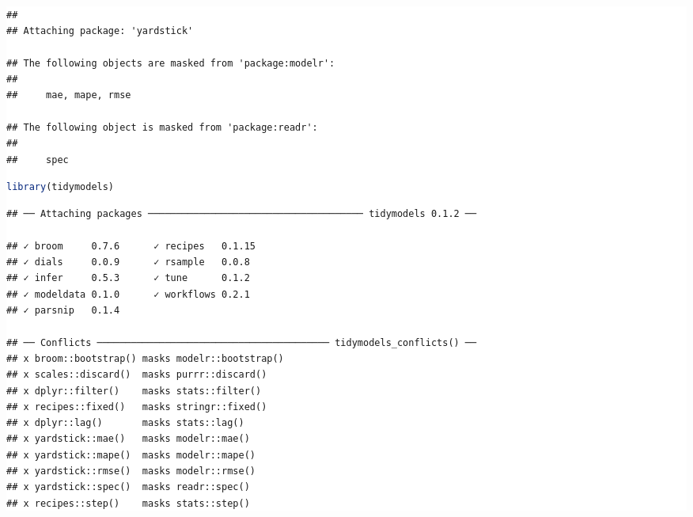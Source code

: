     ## 
    ## Attaching package: 'yardstick'

    ## The following objects are masked from 'package:modelr':
    ## 
    ##     mae, mape, rmse

    ## The following object is masked from 'package:readr':
    ## 
    ##     spec

``` r
library(tidymodels)
```

    ## ── Attaching packages ────────────────────────────────────── tidymodels 0.1.2 ──

    ## ✓ broom     0.7.6      ✓ recipes   0.1.15
    ## ✓ dials     0.0.9      ✓ rsample   0.0.8 
    ## ✓ infer     0.5.3      ✓ tune      0.1.2 
    ## ✓ modeldata 0.1.0      ✓ workflows 0.2.1 
    ## ✓ parsnip   0.1.4

    ## ── Conflicts ───────────────────────────────────────── tidymodels_conflicts() ──
    ## x broom::bootstrap() masks modelr::bootstrap()
    ## x scales::discard()  masks purrr::discard()
    ## x dplyr::filter()    masks stats::filter()
    ## x recipes::fixed()   masks stringr::fixed()
    ## x dplyr::lag()       masks stats::lag()
    ## x yardstick::mae()   masks modelr::mae()
    ## x yardstick::mape()  masks modelr::mape()
    ## x yardstick::rmse()  masks modelr::rmse()
    ## x yardstick::spec()  masks readr::spec()
    ## x recipes::step()    masks stats::step()
